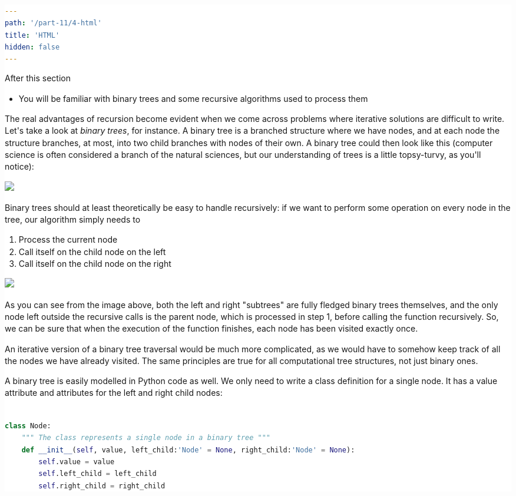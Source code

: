```yaml
---
path: '/part-11/4-html'
title: 'HTML'
hidden: false
---
```


<text-box variant='learningObjectives' name="Learning objectives">

After this section

- You will be familiar with binary trees and some recursive algorithms used to process them

</text-box>

The real advantages of recursion become evident when we come across problems where iterative solutions are difficult to write. Let's take a look at _binary trees_, for instance. A binary tree is a branched structure where we have nodes, and at each node the structure branches, at most, into two child branches with nodes of their own. A binary tree could then look like this (computer science is often considered a branch of the natural sciences, but our understanding of trees is a little topsy-turvy, as you'll notice):

<img src="11_4_1_2.png">

Binary trees should at least theoretically be easy to handle recursively: if we want to perform some operation on every node in the tree, our algorithm simply needs to

1. Process the current node
2. Call itself on the child node on the left 
3. Call itself on the child node on the right

<img src="11_4_2_2e.png">

As you can see from the image above, both the left and right "subtrees" are fully fledged binary trees themselves, and the only node left outside the recursive calls is the parent node, which is processed in step 1, before calling the function recursively. So, we can be sure that when the execution of the function finishes, each node has been visited exactly once. 

An iterative version of a binary tree traversal would be much more complicated, as we would have to somehow keep track of all the nodes we have already visited. The same principles are true for all computational tree structures, not just binary ones.

A binary tree is easily modelled in Python code as well. We only need to write a class definition for a single node. It has a value attribute and attributes for the left and right child nodes:

```python

class Node:
    """ The class represents a single node in a binary tree """
    def __init__(self, value, left_child:'Node' = None, right_child:'Node' = None):
        self.value = value
        self.left_child = left_child
        self.right_child = right_child
```
